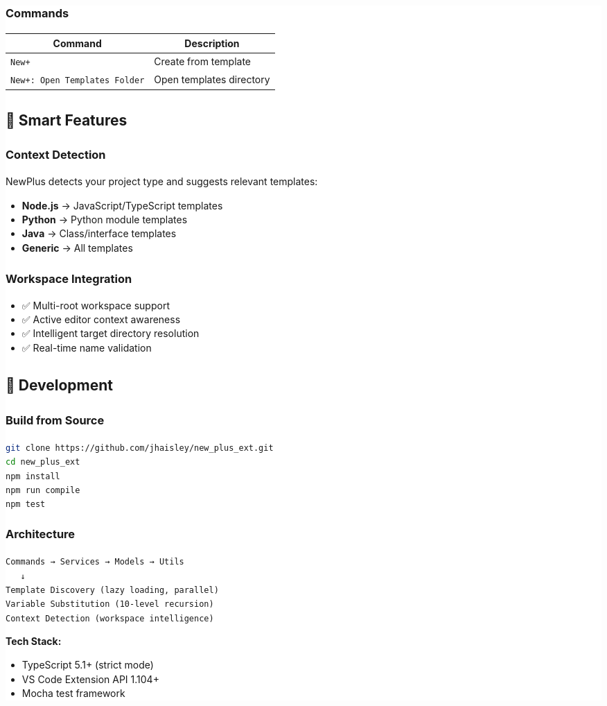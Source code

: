 ### Commands

| Command | Description |
|---------|-------------|
| `New+` | Create from template |
| `New+: Open Templates Folder` | Open templates directory |

## 🧠 Smart Features

### Context Detection
NewPlus detects your project type and suggests relevant templates:

- **Node.js** → JavaScript/TypeScript templates
- **Python** → Python module templates  
- **Java** → Class/interface templates
- **Generic** → All templates

### Workspace Integration
- ✅ Multi-root workspace support
- ✅ Active editor context awareness
- ✅ Intelligent target directory resolution
- ✅ Real-time name validation

## 🔧 Development

### Build from Source

```bash
git clone https://github.com/jhaisley/new_plus_ext.git
cd new_plus_ext
npm install
npm run compile
npm test
```

### Architecture

```
Commands → Services → Models → Utils
   ↓
Template Discovery (lazy loading, parallel)
Variable Substitution (10-level recursion)
Context Detection (workspace intelligence)
```

**Tech Stack:**
- TypeScript 5.1+ (strict mode)
- VS Code Extension API 1.104+
- Mocha test framework
